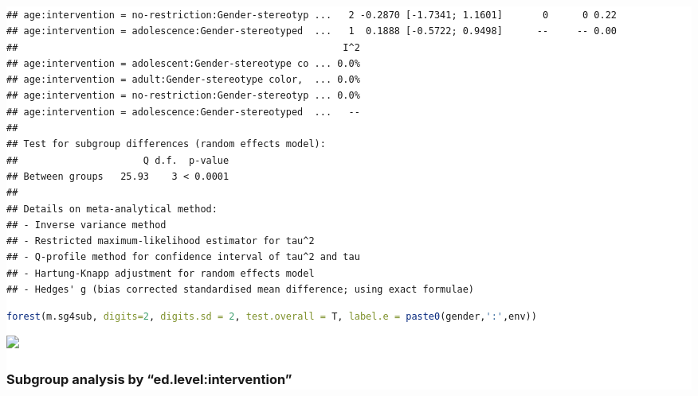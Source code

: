     ## age:intervention = no-restriction:Gender-stereotyp ...   2 -0.2870 [-1.7341; 1.1601]       0      0 0.22
    ## age:intervention = adolescence:Gender-stereotyped  ...   1  0.1888 [-0.5722; 0.9498]      --     -- 0.00
    ##                                                         I^2
    ## age:intervention = adolescent:Gender-stereotype co ... 0.0%
    ## age:intervention = adult:Gender-stereotype color,  ... 0.0%
    ## age:intervention = no-restriction:Gender-stereotyp ... 0.0%
    ## age:intervention = adolescence:Gender-stereotyped  ...   --
    ## 
    ## Test for subgroup differences (random effects model):
    ##                      Q d.f.  p-value
    ## Between groups   25.93    3 < 0.0001
    ## 
    ## Details on meta-analytical method:
    ## - Inverse variance method
    ## - Restricted maximum-likelihood estimator for tau^2
    ## - Q-profile method for confidence interval of tau^2 and tau
    ## - Hartung-Knapp adjustment for random effects model
    ## - Hedges' g (bias corrected standardised mean difference; using exact formulae)

``` r
forest(m.sg4sub, digits=2, digits.sd = 2, test.overall = T, label.e = paste0(gender,':',env))
```

![](/Users/gcc/Insync/geiser@alumni.usp.br/Google%20Drive/Workspace/nature/results/04.a-perform_files/figure-gfm/unnamed-chunk-21-1.png)

### Subgroup analysis by “ed.level:intervention”
